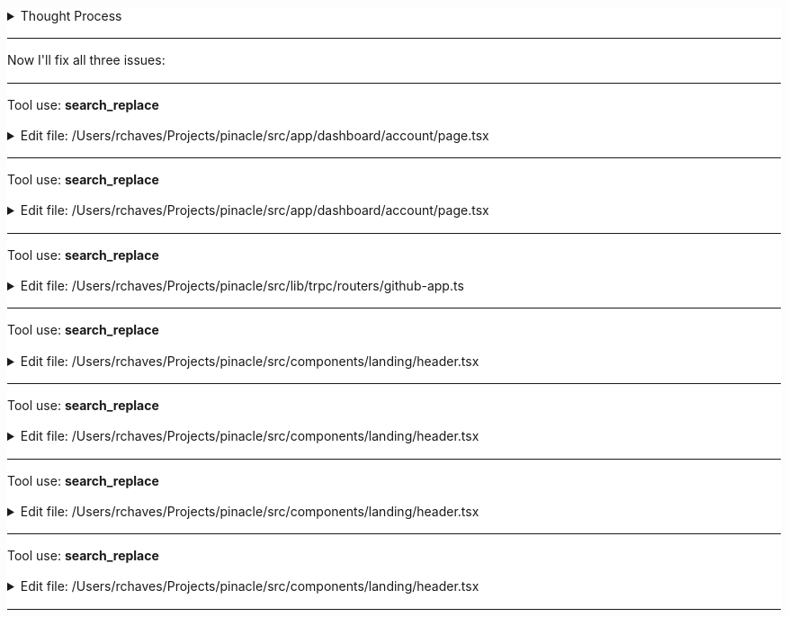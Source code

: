 
<think><details><summary>Thought Process</summary></details></think>

---

Now I'll fix all three issues:

---

Tool use: **search_replace**


<details><summary>Edit file: /Users/rchaves/Projects/pinacle/src/app/dashboard/account/page.tsx</summary></details>

---

Tool use: **search_replace**


<details><summary>Edit file: /Users/rchaves/Projects/pinacle/src/app/dashboard/account/page.tsx</summary></details>

---

Tool use: **search_replace**


<details><summary>Edit file: /Users/rchaves/Projects/pinacle/src/lib/trpc/routers/github-app.ts</summary></details>

---

Tool use: **search_replace**


<details><summary>Edit file: /Users/rchaves/Projects/pinacle/src/components/landing/header.tsx</summary></details>

---

Tool use: **search_replace**


<details><summary>Edit file: /Users/rchaves/Projects/pinacle/src/components/landing/header.tsx</summary></details>

---

Tool use: **search_replace**


<details><summary>Edit file: /Users/rchaves/Projects/pinacle/src/components/landing/header.tsx</summary></details>

---

Tool use: **search_replace**


<details><summary>Edit file: /Users/rchaves/Projects/pinacle/src/components/landing/header.tsx</summary></details>

---
